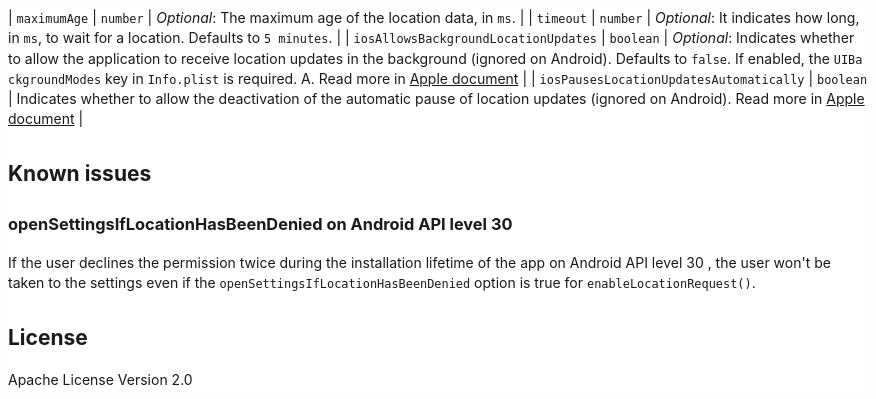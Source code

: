 | `maximumAge`                            | `number`             | _Optional_: The maximum age of the location data, in `ms`.                                                                                                                                                                                                                                                                                                                                              |
| `timeout`                               | `number`             | _Optional_: It indicates how long, in `ms`, to wait for a location. Defaults to `5 minutes`.                                                                                                                                                                                                                                                                                                            |
| `iosAllowsBackgroundLocationUpdates`    | `boolean`            | _Optional_: Indicates whether to allow the application to receive location updates in the background (ignored on Android). Defaults to `false`. If enabled, the `UIBackgroundModes` key in `Info.plist` is required. A. Read more in [Apple document](https://developer.apple.com/documentation/corelocation/cllocationmanager/1620568-allowsbackgroundlocationupdates?language=objc)                   |
| `iosPausesLocationUpdatesAutomatically` | `boolean`            | Indicates whether to allow the deactivation of the automatic pause of location updates (ignored on Android). Read more in [Apple document](https://developer.apple.com/documentation/corelocation/cllocationmanager/1620553-pauseslocationupdatesautomatical?language=objc)                                                                                                                             |

## Known issues

### openSettingsIfLocationHasBeenDenied on Android API level 30

If the user declines the permission twice during the installation lifetime of the app on Android API level 30 , the user won't be taken to the settings even if the `openSettingsIfLocationHasBeenDenied` option is true for `enableLocationRequest()`.

## License

Apache License Version 2.0

